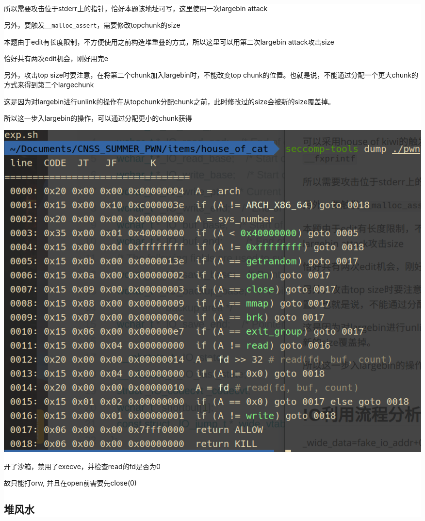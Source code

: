 所以需要攻击位于stderr上的指针，恰好本题该地址可写，这里使用一次largebin attack

另外，要触发`__malloc_assert`，需要修改topchunk的size

本题由于edit有长度限制，不方便使用之前构造堆重叠的方式，所以这里可以用第二次largebin attack攻击size

恰好共有两次edit机会，刚好用完e

另外，攻击top size时要注意，在将第二个chunk加入largebin时，不能改变top chunk的位置。也就是说，不能通过分配一个更大chunk的方式来得到第二个largechunk

这是因为对largebin进行unlink的操作在从topchunk分配chunk之前，此时修改过的size会被新的size覆盖掉。

所以这一步入largebin的操作，可以通过分配更小的chunk获得

![image-20230726120735530](../img/house-of-cat.assets/image-20230726120735530.png)

开了沙箱，禁用了execve，并检查read的fd是否为0

故只能打orw, 并且在open前需要先close(0)

## 堆风水
